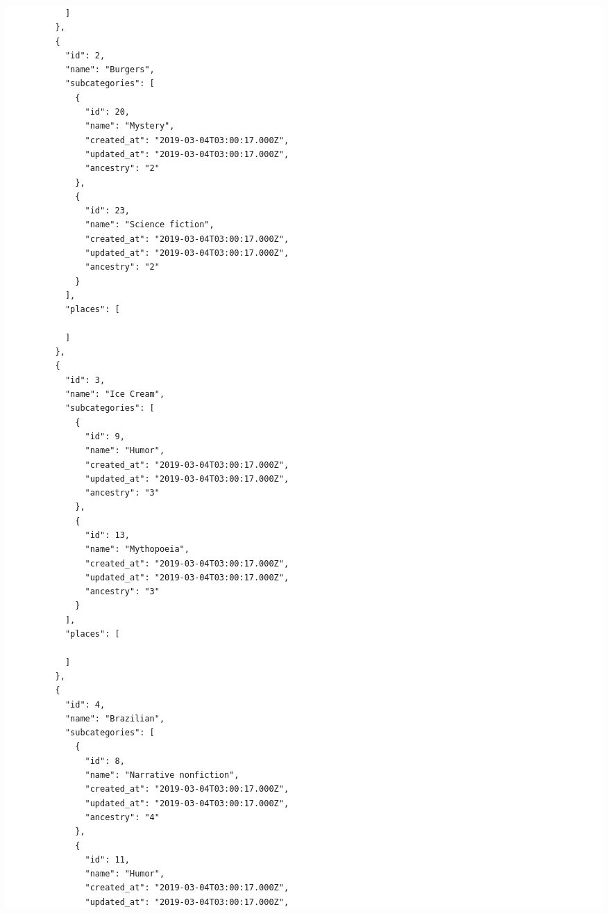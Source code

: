                 ]
              },
              {
                "id": 2,
                "name": "Burgers",
                "subcategories": [
                  {
                    "id": 20,
                    "name": "Mystery",
                    "created_at": "2019-03-04T03:00:17.000Z",
                    "updated_at": "2019-03-04T03:00:17.000Z",
                    "ancestry": "2"
                  },
                  {
                    "id": 23,
                    "name": "Science fiction",
                    "created_at": "2019-03-04T03:00:17.000Z",
                    "updated_at": "2019-03-04T03:00:17.000Z",
                    "ancestry": "2"
                  }
                ],
                "places": [
            
                ]
              },
              {
                "id": 3,
                "name": "Ice Cream",
                "subcategories": [
                  {
                    "id": 9,
                    "name": "Humor",
                    "created_at": "2019-03-04T03:00:17.000Z",
                    "updated_at": "2019-03-04T03:00:17.000Z",
                    "ancestry": "3"
                  },
                  {
                    "id": 13,
                    "name": "Mythopoeia",
                    "created_at": "2019-03-04T03:00:17.000Z",
                    "updated_at": "2019-03-04T03:00:17.000Z",
                    "ancestry": "3"
                  }
                ],
                "places": [
            
                ]
              },
              {
                "id": 4,
                "name": "Brazilian",
                "subcategories": [
                  {
                    "id": 8,
                    "name": "Narrative nonfiction",
                    "created_at": "2019-03-04T03:00:17.000Z",
                    "updated_at": "2019-03-04T03:00:17.000Z",
                    "ancestry": "4"
                  },
                  {
                    "id": 11,
                    "name": "Humor",
                    "created_at": "2019-03-04T03:00:17.000Z",
                    "updated_at": "2019-03-04T03:00:17.000Z",